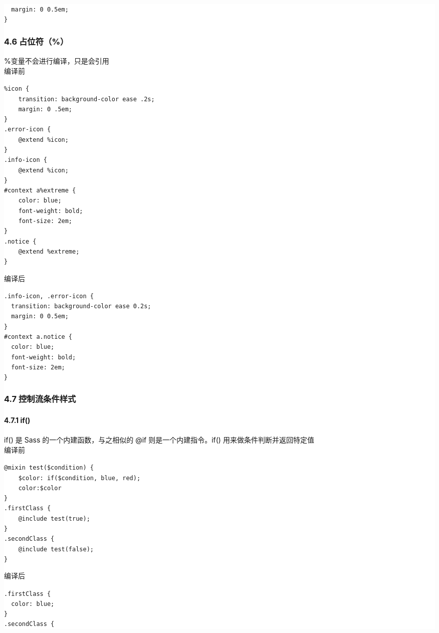 ```
  margin: 0 0.5em;
}
```

### 4.6 占位符（%）
%变量不会进行编译，只是会引用<br/>
编译前
```
%icon {
    transition: background-color ease .2s;
    margin: 0 .5em;
}
.error-icon {
    @extend %icon;
}
.info-icon {
    @extend %icon;
}
#context a%extreme {
    color: blue;
    font-weight: bold;
    font-size: 2em;
}
.notice {
    @extend %extreme;
}

```
编译后
```
.info-icon, .error-icon {
  transition: background-color ease 0.2s;
  margin: 0 0.5em;
}
#context a.notice {
  color: blue;
  font-weight: bold;
  font-size: 2em;
}
```

### 4.7 控制流条件样式

#### 4.7.1 if()
if() 是 Sass 的一个内建函数，与之相似的 @if 则是一个内建指令。if() 用来做条件判断并返回特定值<br/>
编译前
```
@mixin test($condition) { 
    $color: if($condition, blue, red); 
    color:$color 
}  
.firstClass { 
    @include test(true); 
}   
.secondClass { 
    @include test(false); 
}
```
编译后
```
.firstClass {
  color: blue;
}
.secondClass {
```